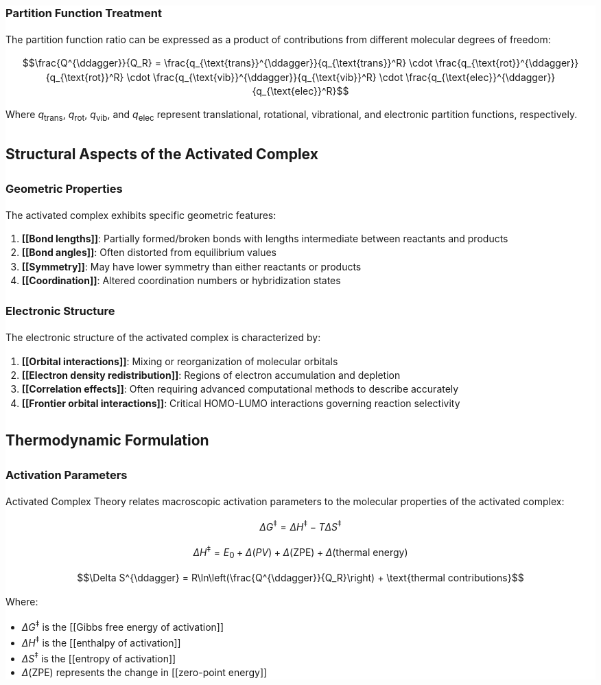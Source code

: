 ### Partition Function Treatment

The partition function ratio can be expressed as a product of contributions from different molecular degrees of freedom:

$$\frac{Q^{\ddagger}}{Q_R} = \frac{q_{\text{trans}}^{\ddagger}}{q_{\text{trans}}^R} \cdot \frac{q_{\text{rot}}^{\ddagger}}{q_{\text{rot}}^R} \cdot \frac{q_{\text{vib}}^{\ddagger}}{q_{\text{vib}}^R} \cdot \frac{q_{\text{elec}}^{\ddagger}}{q_{\text{elec}}^R}$$

Where $q_{\text{trans}}$, $q_{\text{rot}}$, $q_{\text{vib}}$, and $q_{\text{elec}}$ represent translational, rotational, vibrational, and electronic partition functions, respectively.

## Structural Aspects of the Activated Complex

### Geometric Properties

The activated complex exhibits specific geometric features:

1. **[[Bond lengths]]**: Partially formed/broken bonds with lengths intermediate between reactants and products
2. **[[Bond angles]]**: Often distorted from equilibrium values
3. **[[Symmetry]]**: May have lower symmetry than either reactants or products
4. **[[Coordination]]**: Altered coordination numbers or hybridization states

### Electronic Structure

The electronic structure of the activated complex is characterized by:

1. **[[Orbital interactions]]**: Mixing or reorganization of molecular orbitals
2. **[[Electron density redistribution]]**: Regions of electron accumulation and depletion
3. **[[Correlation effects]]**: Often requiring advanced computational methods to describe accurately
4. **[[Frontier orbital interactions]]**: Critical HOMO-LUMO interactions governing reaction selectivity

## Thermodynamic Formulation

### Activation Parameters

Activated Complex Theory relates macroscopic activation parameters to the molecular properties of the activated complex:

$$\Delta G^{\ddagger} = \Delta H^{\ddagger} - T\Delta S^{\ddagger}$$

$$\Delta H^{\ddagger} = E_0 + \Delta(PV) + \Delta(\text{ZPE}) + \Delta(\text{thermal energy})$$

$$\Delta S^{\ddagger} = R\ln\left(\frac{Q^{\ddagger}}{Q_R}\right) + \text{thermal contributions}$$

Where:
- $\Delta G^{\ddagger}$ is the [[Gibbs free energy of activation]]
- $\Delta H^{\ddagger}$ is the [[enthalpy of activation]]
- $\Delta S^{\ddagger}$ is the [[entropy of activation]]
- $\Delta(\text{ZPE})$ represents the change in [[zero-point energy]]
